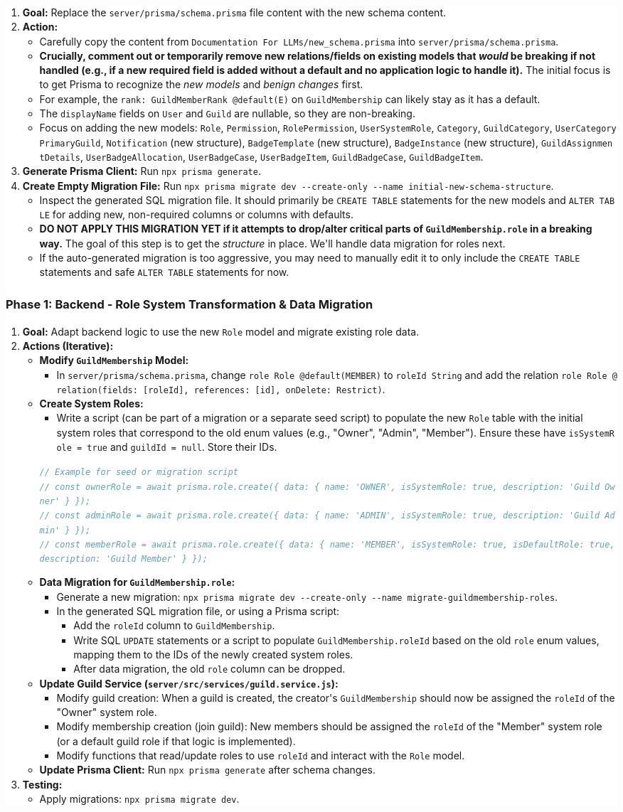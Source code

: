 1.  **Goal:** Replace the `server/prisma/schema.prisma` file content with the new schema content.
2.  **Action:**
    *   Carefully copy the content from `Documentation For LLMs/new_schema.prisma` into `server/prisma/schema.prisma`.
    *   **Crucially, comment out or temporarily remove new relations/fields on existing models that *would* be breaking if not handled (e.g., if a new required field is added without a default and no application logic to handle it).** The initial focus is to get Prisma to recognize the *new models* and *benign changes* first.
    *   For example, the `rank: GuildMemberRank @default(E)` on `GuildMembership` can likely stay as it has a default.
    *   The `displayName` fields on `User` and `Guild` are nullable, so they are non-breaking.
    *   Focus on adding the new models: `Role`, `Permission`, `RolePermission`, `UserSystemRole`, `Category`, `GuildCategory`, `UserCategoryPrimaryGuild`, `Notification` (new structure), `BadgeTemplate` (new structure), `BadgeInstance` (new structure), `GuildAssignmentDetails`, `UserBadgeAllocation`, `UserBadgeCase`, `UserBadgeItem`, `GuildBadgeCase`, `GuildBadgeItem`.
3.  **Generate Prisma Client:** Run `npx prisma generate`.
4.  **Create Empty Migration File:** Run `npx prisma migrate dev --create-only --name initial-new-schema-structure`.
    *   Inspect the generated SQL migration file. It should primarily be `CREATE TABLE` statements for the new models and `ALTER TABLE` for adding new, non-required columns or columns with defaults.
    *   **DO NOT APPLY THIS MIGRATION YET if it attempts to drop/alter critical parts of `GuildMembership.role` in a breaking way.** The goal of this step is to get the *structure* in place. We'll handle data migration for roles next.
    *   If the auto-generated migration is too aggressive, you may need to manually edit it to only include the `CREATE TABLE` statements and safe `ALTER TABLE` statements for now.

### Phase 1: Backend - Role System Transformation & Data Migration

1.  **Goal:** Adapt backend logic to use the new `Role` model and migrate existing role data.
2.  **Actions (Iterative):**
    *   **Modify `GuildMembership` Model:**
        *   In `server/prisma/schema.prisma`, change `role Role @default(MEMBER)` to `roleId String` and add the relation `role Role @relation(fields: [roleId], references: [id], onDelete: Restrict)`.
    *   **Create System Roles:**
        *   Write a script (can be part of a migration or a separate seed script) to populate the new `Role` table with the initial system roles that correspond to the old enum values (e.g., "Owner", "Admin", "Member"). Ensure these have `isSystemRole = true` and `guildId = null`. Store their IDs.
        ```typescript
        // Example for seed or migration script
        // const ownerRole = await prisma.role.create({ data: { name: 'OWNER', isSystemRole: true, description: 'Guild Owner' } });
        // const adminRole = await prisma.role.create({ data: { name: 'ADMIN', isSystemRole: true, description: 'Guild Admin' } });
        // const memberRole = await prisma.role.create({ data: { name: 'MEMBER', isSystemRole: true, isDefaultRole: true, description: 'Guild Member' } });
        ```
    *   **Data Migration for `GuildMembership.role`:**
        *   Generate a new migration: `npx prisma migrate dev --create-only --name migrate-guildmembership-roles`.
        *   In the generated SQL migration file, or using a Prisma script:
            *   Add the `roleId` column to `GuildMembership`.
            *   Write SQL `UPDATE` statements or a script to populate `GuildMembership.roleId` based on the old `role` enum values, mapping them to the IDs of the newly created system roles.
            *   After data migration, the old `role` column can be dropped.
    *   **Update Guild Service (`server/src/services/guild.service.js`):**
        *   Modify guild creation: When a guild is created, the creator's `GuildMembership` should now be assigned the `roleId` of the "Owner" system role.
        *   Modify membership creation (join guild): New members should be assigned the `roleId` of the "Member" system role (or a default guild role if that logic is implemented).
        *   Modify functions that read/update roles to use `roleId` and interact with the `Role` model.
    *   **Update Prisma Client:** Run `npx prisma generate` after schema changes.
3.  **Testing:**
    *   Apply migrations: `npx prisma migrate dev`.